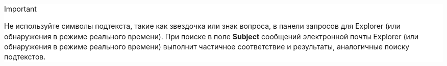 > [!IMPORTANT]
> Не используйте символы подтекста, такие как звездочка или знак вопроса, в панели запросов для Explorer (или обнаружения в режиме реального времени). При поиске в поле **Subject** сообщений электронной почты Explorer (или обнаружения в режиме реального времени) выполнит частичное соответствие и результаты, аналогичные поиску подтекстов.

